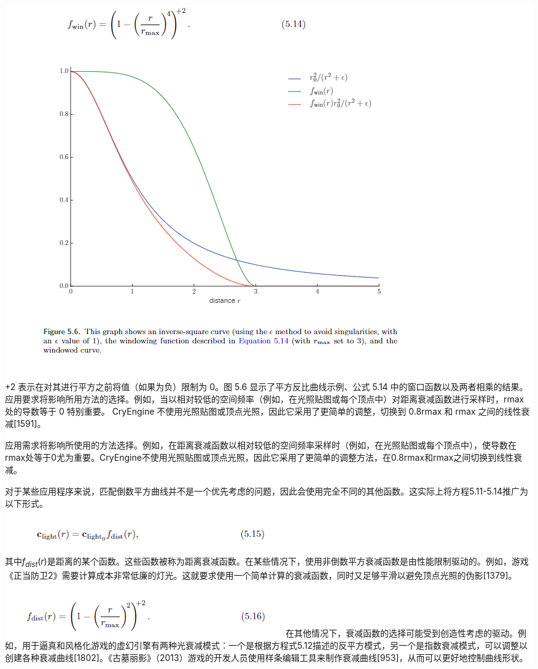 ![image-20230706173848914](chap5.assets/image-20230706173848914.png)



![image-20230706174003791](chap5.assets/image-20230706174003791.png)

+2 表示在对其进行平方之前将值（如果为负）限制为 0。图 5.6 显示了平方反比曲线示例、公式 5.14 中的窗口函数以及两者相乘的结果。应用要求将影响所用方法的选择。例如，当以相对较低的空间频率（例如，在光照贴图或每个顶点中）对距离衰减函数进行采样时，rmax 处的导数等于 0 特别重要。 CryEngine 不使用光照贴图或顶点光照，因此它采用了更简单的调整，切换到 0.8rmax 和 rmax 之间的线性衰减[1591]。

应用需求将影响所使用的方法选择。例如，在距离衰减函数以相对较低的空间频率采样时（例如，在光照贴图或每个顶点中），使导数在rmax处等于0尤为重要。CryEngine不使用光照贴图或顶点光照，因此它采用了更简单的调整方法，在0.8rmax和rmax之间切换到线性衰减。



对于某些应用程序来说，匹配倒数平方曲线并不是一个优先考虑的问题，因此会使用完全不同的其他函数。这实际上将方程5.11-5.14推广为以下形式。

![image-20230707151002977](chap5.assets/image-20230707151002977.png)

其中$f_{dist}(r)$是距离的某个函数。这些函数被称为距离衰减函数。在某些情况下，使用非倒数平方衰减函数是由性能限制驱动的。例如，游戏《正当防卫2》需要计算成本非常低廉的灯光。这就要求使用一个简单计算的衰减函数，同时又足够平滑以避免顶点光照的伪影[1379]。

![image-20230707151139037](chap5.assets/image-20230707151139037.png)在其他情况下，衰减函数的选择可能受到创造性考虑的驱动。例如，用于逼真和风格化游戏的虚幻引擎有两种光衰减模式：一个是根据方程式5.12描述的反平方模式，另一个是指数衰减模式，可以调整以创建各种衰减曲线[1802]。《古墓丽影》（2013）游戏的开发人员使用样条编辑工具来制作衰减曲线[953]，从而可以更好地控制曲线形状。
